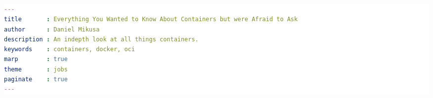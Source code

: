 ```yaml
---
title       : Everything You Wanted to Know About Containers but were Afraid to Ask
author      : Daniel Mikusa
description : An indepth look at all things containers.
keywords    : containers, docker, oci
marp        : true
theme       : jobs
paginate    : true
---
```


<style>
.columns {
    display: flex;
}
.column {
    flex: 1;
}
.center-img img {
    display: block;
    margin-left: auto;
    margin-right: auto;
}
.only-img img {
    margin-top: 1.5em;
    display: block;
    margin-left: auto;
    margin-right: auto;
}
</style>

